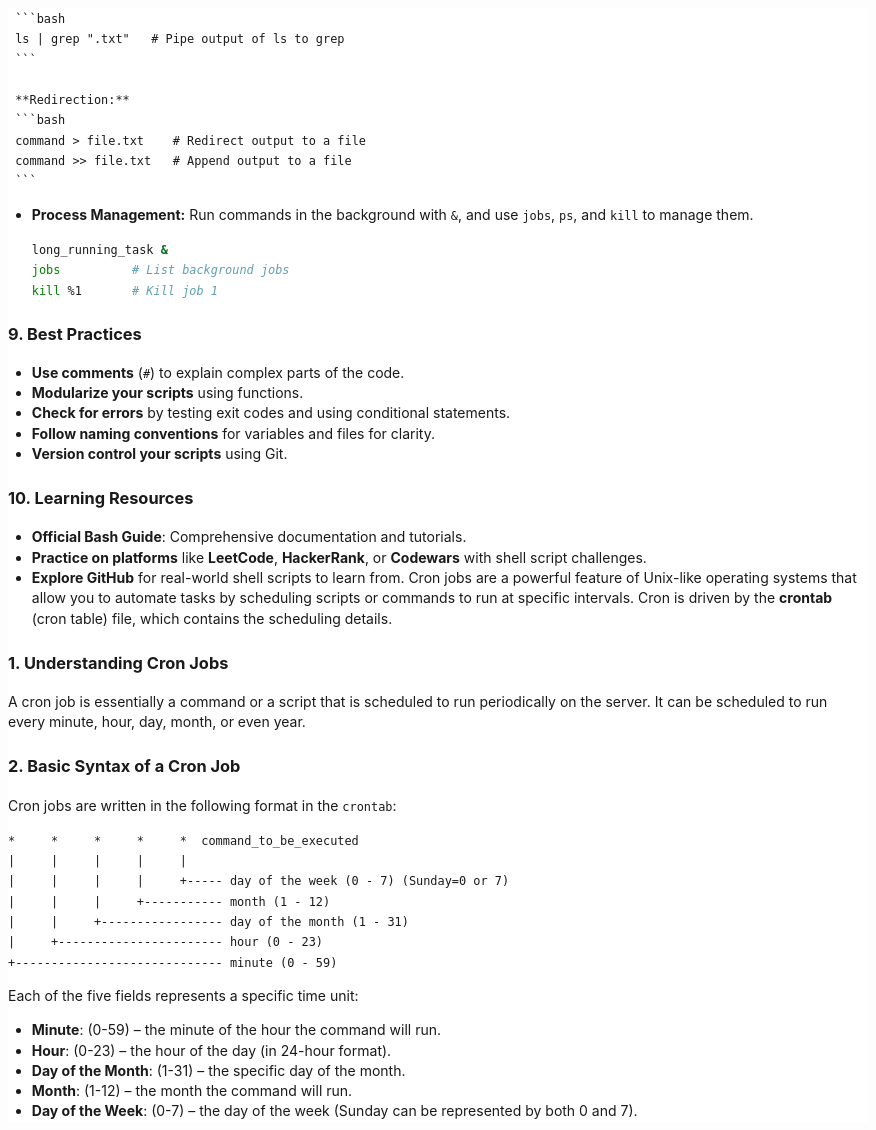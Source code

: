      ```bash
     ls | grep ".txt"   # Pipe output of ls to grep
     ```

     **Redirection:**
     ```bash
     command > file.txt    # Redirect output to a file
     command >> file.txt   # Append output to a file
     ```

   - **Process Management:**
     Run commands in the background with `&`, and use `jobs`, `ps`, and `kill` to manage them.

     ```bash
     long_running_task &
     jobs          # List background jobs
     kill %1       # Kill job 1
     ```

### 9. **Best Practices**
   - **Use comments** (`#`) to explain complex parts of the code.
   - **Modularize your scripts** using functions.
   - **Check for errors** by testing exit codes and using conditional statements.
   - **Follow naming conventions** for variables and files for clarity.
   - **Version control your scripts** using Git.

### 10. **Learning Resources**
   - **Official Bash Guide**: Comprehensive documentation and tutorials.
   - **Practice on platforms** like **LeetCode**, **HackerRank**, or **Codewars** with shell script challenges.
   - **Explore GitHub** for real-world shell scripts to learn from.
Cron jobs are a powerful feature of Unix-like operating systems that allow you to automate tasks by scheduling scripts or commands to run at specific intervals. Cron is driven by the **crontab** (cron table) file, which contains the scheduling details.

### 1. **Understanding Cron Jobs**
A cron job is essentially a command or a script that is scheduled to run periodically on the server. It can be scheduled to run every minute, hour, day, month, or even year.

### 2. **Basic Syntax of a Cron Job**
Cron jobs are written in the following format in the `crontab`:

```
*     *     *     *     *  command_to_be_executed
|     |     |     |     |
|     |     |     |     +----- day of the week (0 - 7) (Sunday=0 or 7)
|     |     |     +----------- month (1 - 12)
|     |     +----------------- day of the month (1 - 31)
|     +----------------------- hour (0 - 23)
+----------------------------- minute (0 - 59)
```

Each of the five fields represents a specific time unit:
- **Minute**: (0-59) – the minute of the hour the command will run.
- **Hour**: (0-23) – the hour of the day (in 24-hour format).
- **Day of the Month**: (1-31) – the specific day of the month.
- **Month**: (1-12) – the month the command will run.
- **Day of the Week**: (0-7) – the day of the week (Sunday can be represented by both 0 and 7).
